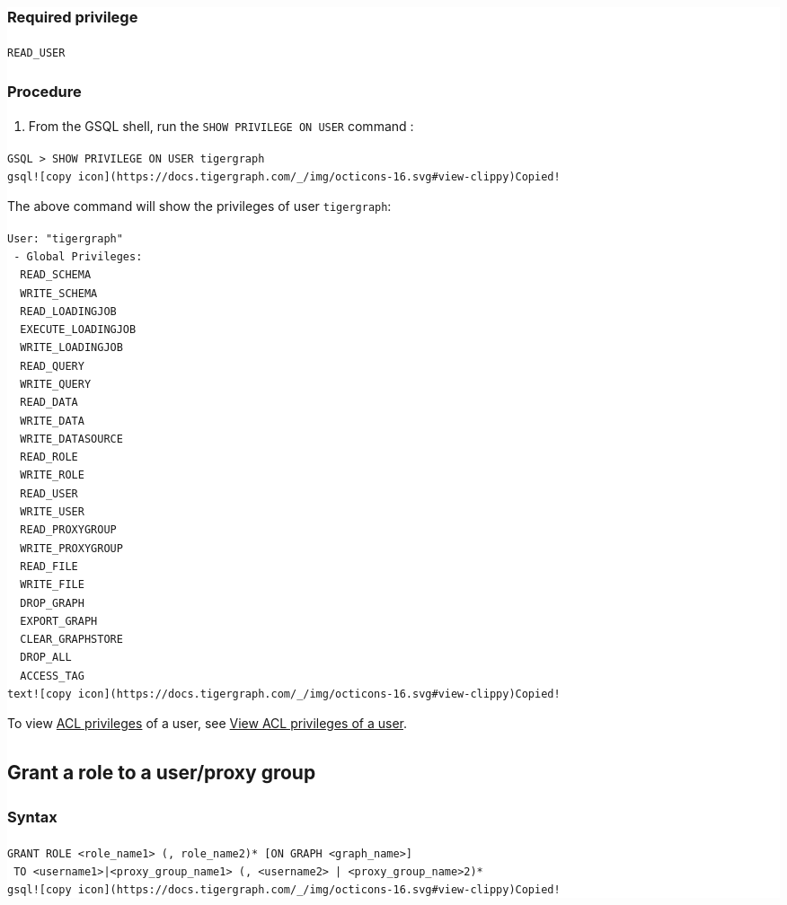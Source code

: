 ```

```

### [](https://docs.tigergraph.com/tigergraph-server/3.11/user-access/user-management#_required_privilege_3)Required privilege
`READ_USER`
### [](https://docs.tigergraph.com/tigergraph-server/3.11/user-access/user-management#_procedure_3)Procedure
  1. From the GSQL shell, run the `SHOW PRIVILEGE ON USER` command :
```
GSQL > SHOW PRIVILEGE ON USER tigergraph
gsql![copy icon](https://docs.tigergraph.com/_/img/octicons-16.svg#view-clippy)Copied!

```



The above command will show the privileges of user `tigergraph`:
```
User: "tigergraph"
 - Global Privileges:
  READ_SCHEMA
  WRITE_SCHEMA
  READ_LOADINGJOB
  EXECUTE_LOADINGJOB
  WRITE_LOADINGJOB
  READ_QUERY
  WRITE_QUERY
  READ_DATA
  WRITE_DATA
  WRITE_DATASOURCE
  READ_ROLE
  WRITE_ROLE
  READ_USER
  WRITE_USER
  READ_PROXYGROUP
  WRITE_PROXYGROUP
  READ_FILE
  WRITE_FILE
  DROP_GRAPH
  EXPORT_GRAPH
  CLEAR_GRAPHSTORE
  DROP_ALL
  ACCESS_TAG
text![copy icon](https://docs.tigergraph.com/_/img/octicons-16.svg#view-clippy)Copied!

```

To view [ACL privileges](https://docs.tigergraph.com/tigergraph-server/3.11/user-access/access-control-model#<em>access_control_lists) of a user, see [View ACL privileges of a user](https://docs.tigergraph.com/tigergraph-server/3.11/user-access/acl-management#_view_acl_privileges_of_a_user</em>).
## [](https://docs.tigergraph.com/tigergraph-server/3.11/user-access/user-management#_grant_a_role_to_a_user)Grant a role to a user/proxy group
### [](https://docs.tigergraph.com/tigergraph-server/3.11/user-access/user-management#_syntax_4)Syntax
```
GRANT ROLE <role_name1> (, role_name2)* [ON GRAPH <graph_name>]
 TO <username1>|<proxy_group_name1> (, <username2> | <proxy_group_name>2)*
gsql![copy icon](https://docs.tigergraph.com/_/img/octicons-16.svg#view-clippy)Copied!

```
